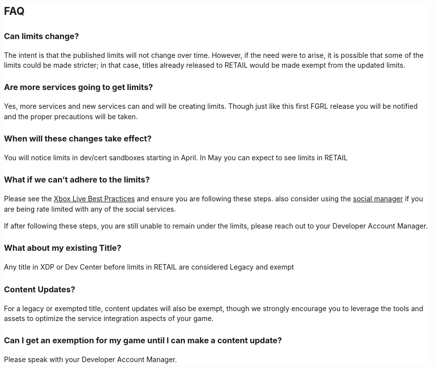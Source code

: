 ## FAQ

### Can limits change?

The intent is that the published limits will not change over time. However, if the need were to arise, it is possible that some of the limits could be made stricter; in that case, titles already released to RETAIL would be made exempt from the updated limits.

### Are more services going to get limits?

Yes, more services and new services can and will be creating limits. Though just like this first FGRL release you will be notified and the proper precautions will be taken.

### When will these changes take effect?

You will notice limits in dev/cert sandboxes starting in April. In May you can expect to see limits in RETAIL

### What if we can’t adhere to the limits?

Please see the [Xbox Live Best Practices](best-practices-for-calling-xbox-live.md) and ensure you are following these steps.  also consider using the [social manager](../../social-platform/intro-to-social-manager.md) if you are being rate limited with any of the social services.

If after following these steps, you are still unable to remain under the limits, please reach out to your Developer Account Manager.

### What about my existing Title?

Any title in XDP or Dev Center before limits in RETAIL are considered Legacy and exempt

### Content Updates?

For a legacy or exempted title, content updates will also be exempt, though we strongly encourage you to leverage the tools and assets to optimize the service integration aspects of your game.

### Can I get an exemption for my game until I can make a content update?

Please speak with your Developer Account Manager.
